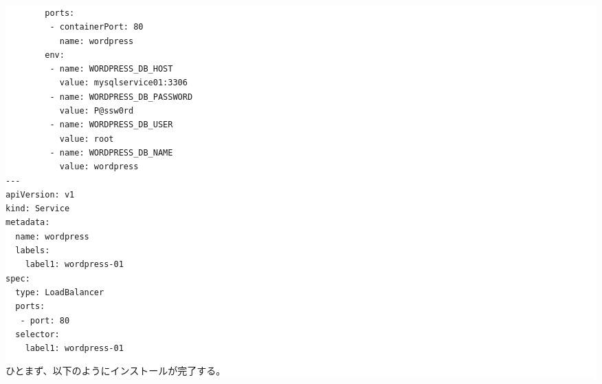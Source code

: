 ```yaml:
        ports:
         - containerPort: 80
           name: wordpress
        env:
         - name: WORDPRESS_DB_HOST
           value: mysqlservice01:3306
         - name: WORDPRESS_DB_PASSWORD
           value: P@ssw0rd
         - name: WORDPRESS_DB_USER
           value: root
         - name: WORDPRESS_DB_NAME
           value: wordpress
---
apiVersion: v1
kind: Service
metadata:
  name: wordpress
  labels:
    label1: wordpress-01
spec:
  type: LoadBalancer
  ports:
   - port: 80
  selector:
    label1: wordpress-01
```
ひとまず、以下のようにインストールが完了する。